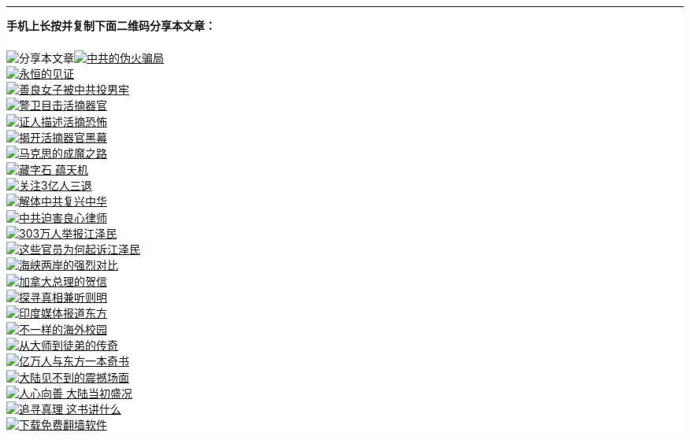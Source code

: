 <hr>    <strong>手机上长按并复制下面二维码分享本文章：</strong><br><br><img src="https://chart.apis.google.com/chart?cht=qr&chs=240x240&choe=UTF-8&chld=M|2&chl=/gb/15/12/31/n4607606.md%231" title="分享本文章"></td><td valign=TOP><a href="/gb/16/1/21/n4622075.md?dfh#1" target="_blank"><img src="https://raw.githubusercontent.com/fwjkkj3372/djy/master/gb/300/wei-f1.jpg" title="中共的伪火骗局"  alt="中共的伪火骗局"></a><br><a href="https://github.com/fwjkkj3372/www/blob/master/README.md?dfh#9" target="_blank"><img src="https://raw.githubusercontent.com/fwjkkj3372/djy/master/gb/300/yong-h.jpg" title="永恒的见证"  alt="永恒的见证"></a><br><a href="/gb/13/9/29/n3974789.md?dfh#1" target="_blank"><img src="https://raw.githubusercontent.com/fwjkkj3372/djy/master/gb/300/shang-lnz.jpg" title="善良女子被中共投男牢"  alt="善良女子被中共投男牢"></a><br><a href="/gb/16/3/16/n4663449.md?dfh#1" target="_blank"><img src="https://raw.githubusercontent.com/fwjkkj3372/djy/master/gb/300/huo-z3.jpg" title="警卫目击活摘器官"  alt="警卫目击活摘器官"></a><br><a href="/gb/16/8/7/n8177641.md?dfh#1" target="_blank"><img src="https://raw.githubusercontent.com/fwjkkj3372/djy/master/gb/300/huo-z4.jpg" title="证人描述活摘恐怖"  alt="证人描述活摘恐怖"></a><br><a href="/gb/10/4/19/n2881569.md?dfh#1" target="_blank"><img src="https://raw.githubusercontent.com/fwjkkj3372/djy/master/gb/300/huo-z1.jpg" title="揭开活摘器官黑幕"  alt="揭开活摘器官黑幕"></a><br><a href="/gb/10/11/7/n3077476.md?dfh#1" target="_blank"><img src="https://raw.githubusercontent.com/fwjkkj3372/djy/master/gb/300/ma-ks.jpg" title="马克思的成魔之路"  alt="马克思的成魔之路"></a><br><a href="/gb/14/6/9/n4173977.md?dfh#1" target="_blank"><img src="https://raw.githubusercontent.com/fwjkkj3372/djy/master/gb/300/chang-zs.jpg" title="藏字石 蕴天机"  alt="藏字石 蕴天机"></a><br><a href="/gb/18/5/10/n10381511.md?dfh#1" target="_blank"><img src="https://raw.githubusercontent.com/fwjkkj3372/djy/master/gb/300/st1.jpg" title="关注3亿人三退"  alt="关注3亿人三退"></a><br><a href="/gb/18/3/21/n10237682.md?dfh#1" target="_blank"><img src="https://raw.githubusercontent.com/fwjkkj3372/djy/master/gb/300/jie-t.jpg" title="解体中共复兴中华"  alt="解体中共复兴中华"></a><br><a href="/gb/9/2/9/n2422991.md?dfh#1" target="_blank"><img src="https://raw.githubusercontent.com/fwjkkj3372/djy/master/gb/300/gao-zs.jpg" title="中共迫害良心律师"  alt="中共迫害良心律师"></a><br><a href="/gb/18/12/9/n10900044.md?dfh#1" target="_blank"><img src="https://raw.githubusercontent.com/fwjkkj3372/djy/master/gb/300/sj1.jpg" title="303万人举报江泽民"  alt="303万人举报江泽民"></a><br><a href="/gb/18/8/28/n10672014.md?dfh#1" target="_blank"><img src="https://raw.githubusercontent.com/fwjkkj3372/djy/master/gb/300/sj2.jpg" title="这些官员为何起诉江泽民"  alt="这些官员为何起诉江泽民"></a><br><a href="/gb/8/12/18/n2367165.md?dfh#1" target="_blank"><img src="https://raw.githubusercontent.com/fwjkkj3372/djy/master/gb/300/liangan.jpg" title="海峡两岸的强烈对比"  alt="海峡两岸的强烈对比"></a><br><a href="/gb/15/12/10/n4593139.md?dfh#1" target="_blank"><img src="https://raw.githubusercontent.com/fwjkkj3372/djy/master/gb/300/jia-ndzl.jpg" title="加拿大总理的贺信"  alt="加拿大总理的贺信"></a><br><a href="/gb/11/6/17/n3289382.md?dfh#1" target="_blank"><img src="https://raw.githubusercontent.com/fwjkkj3372/djy/master/gb/300/xiao-wd.jpg" title="探寻真相兼听则明"  alt="探寻真相兼听则明"></a><br><a href="/gb/18/10/27/n10812623.md?dfh#1" target="_blank"><img src="https://raw.githubusercontent.com/fwjkkj3372/djy/master/gb/300/yindu.jpg" title="印度媒体报道东方"  alt="印度媒体报道东方"></a><br><a href="/gb/18/6/9/n10469652.md?dfh#1" target="_blank"><img src="https://raw.githubusercontent.com/fwjkkj3372/djy/master/gb/300/xie-j.jpg" title="不一样的海外校园"  alt="不一样的海外校园"></a><br><a href="/gb/7/4/5/n1669415.md?dfh#1" target="_blank"><img src="https://raw.githubusercontent.com/fwjkkj3372/djy/master/gb/300/li-up.jpg" title="从大师到徒弟的传奇"  alt="从大师到徒弟的传奇"></a><br><a href="/gb/17/5/26/n9191512.md?dfh#1" target="_blank"><img src="https://raw.githubusercontent.com/fwjkkj3372/djy/master/gb/300/zfl2.jpg" title="亿万人与东方一本奇书"  alt="亿万人与东方一本奇书"></a><br><a href="/gb/13/11/27/n4020290.md?dfh#1" target="_blank"><img src="https://raw.githubusercontent.com/fwjkkj3372/djy/master/gb/300/zhen-h.jpg" title="大陆见不到的震撼场面"  alt="大陆见不到的震撼场面"></a><br><a href="/gb/15/7/17/n4482910.md?dfh#1" target="_blank"><img src="https://raw.githubusercontent.com/fwjkkj3372/djy/master/gb/300/dalu-sk.jpg" title="人心向善 大陆当初盛况"  alt="人心向善 大陆当初盛况"></a><br><a href="/gb/19/1/5/n10955468.md?dfh#1" target="_blank"><img src="https://raw.githubusercontent.com/fwjkkj3372/djy/master/gb/300/zfl1.jpg" title="追寻真理 这书讲什么"  alt="追寻真理 这书讲什么"></a><br><a href="https://github.com/bannedbook/fanqiang/wiki" target="_blank"><img src="https://raw.githubusercontent.com/fwjkkj3372/djy/master/gb/300/fq1.jpg" title="下载免费翻墙软件"  alt="下载免费翻墙软件"></a><br></td></tr></table>